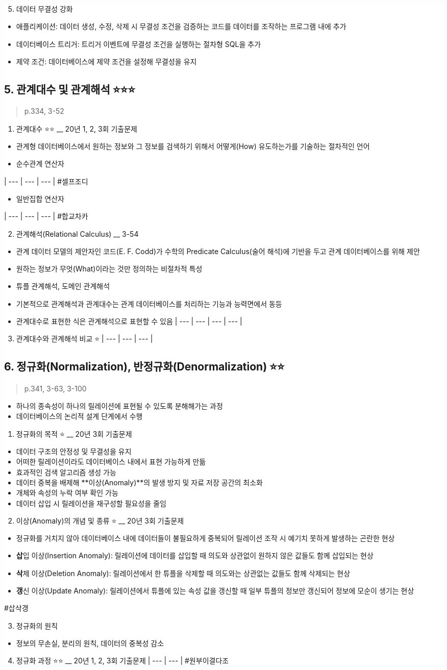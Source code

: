 5) 데이터 무결성 강화
- 애플리케이션: 데이터 생성, 수정, 삭제 시 무결성 조건을 검증하는 코드를 데이터를 조작하는 프로그램 내에 추가

- 데이터베이스 트리거: 트리거 이벤트에 무결성 조건을 실행하는 절차형 SQL을 추가
- 제약 조건: 데이터베이스에 제약 조건을 설정해 무결성을 유지
## 5. 관계대수 및 관계해석 ⭐⭐⭐
> p.334, 3-52
1) 관계대수 ⭐⭐ __ 20년 1, 2, 3회 기출문제
- 관계형 데이터베이스에서 원하는 정보와 그 정보를 검색하기 위해서 어떻게(How) 유도하는가를 기술하는 절차적인 언어


- 순수관계 연산자

| --- | --- | --- |
#셀프조디


- 일반집합 연산자

| --- | --- | --- |
#합교차카

2) 관계해석(Relational Calculus) __ 3-54
- 관계 데이터 모델의 제안자인 코드(E. F. Codd)가 수학의 Predicate Calculus(술어 해석)에 기반을 두고 관계 데이터베이스를 위해 제안

- 원하는 정보가 무엇(What)이라는 것만 정의하는 비절차적 특성
- 튜플 관계해석, 도메인 관계해석
- 기본적으로 관계해석과 관계대수는 관계 데이터베이스를 처리하는 기능과 능력면에서 동등
- 관계대수로 표현한 식은 관계해석으로 표현할 수 있음
| --- | --- | --- | --- |
3) 관계대수와 관계해석 비교 ⭐
| --- | --- | --- |
## 6. 정규화(Normalization), 반정규화(Denormalization) ⭐⭐
> p.341, 3-63, 3-100
- 하나의 종속성이 하나의 릴레이션에 표현될 수 있도록 분해해가는 과정
- 데이터베이스의 논리적 설계 단계에서 수행
1) 정규화의 목적 ⭐ __ 20년 3회 기출문제
- 데이터 구조의 안정성 및 무결성을 유지
- 어떠한 릴레이션이라도 데이터베이스 내에서 표현 가능하게 만듦
- 효과적인 검색 알고리즘 생성 가능
- 데이터 중복을 배제해 **이상(Anomaly)**의 발생 방지 및 자료 저장 공간의 최소화
- 개체와 속성의 누락 여부 확인 가능
- 데이터 삽입 시 릴레이션을 재구성할 필요성을 줄임
2) 이상(Anomaly)의 개념 및 종류 ⭐ __ 20년 3회 기출문제
- 정규화를 거치지 않아 데이터베이스 내에 데이터들이 불필요하게 중복되어 릴레이션 조작 시 예기치 못하게 발생하는 곤란한 현상


- **삽**입 이상(Insertion Anomaly): 릴레이션에 데이터를 삽입할 때 의도와 상관없이 원하지 않은 값들도 함께 삽입되는 현상

- **삭**제 이상(Deletion Anomaly): 릴레이션에서 한 튜플을 삭제할 때 의도와는 상관없는 값들도 함께 삭제되는 현상

- **갱**신 이상(Update Anomaly): 릴레이션에서 튜플에 있는 속성 값을 갱신할 때 일부 튜플의 정보만 갱신되어 정보에 모순이 생기는 현상

#삽삭갱

3) 정규화의 원칙
- 정보의 무손실, 분리의 원칙, 데이터의 중복성 감소

4) 정규화 과정 ⭐⭐ __ 20년 1, 2, 3회 기출문제
| --- | --- |
#원부이결다조
